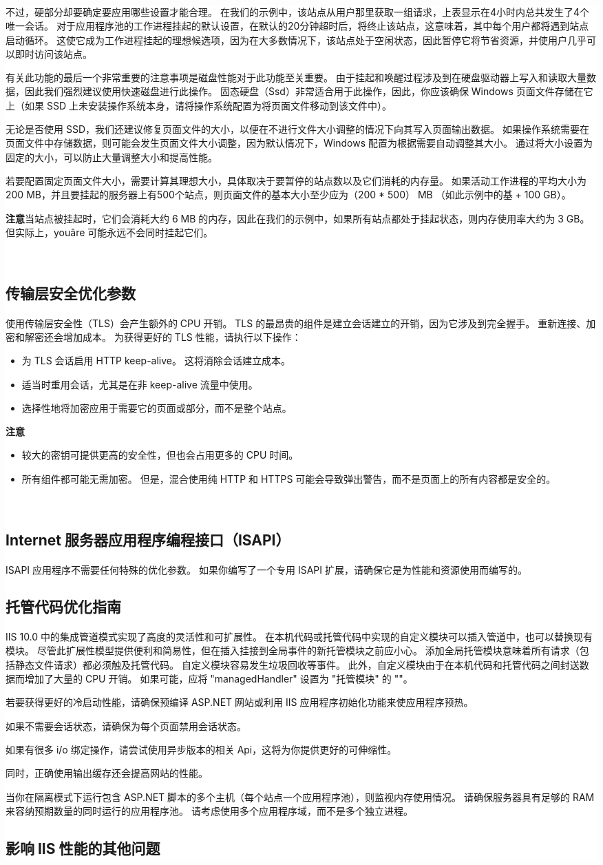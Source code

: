 不过，硬部分却要确定要应用哪些设置才能合理。 在我们的示例中，该站点从用户那里获取一组请求，上表显示在4小时内总共发生了4个唯一会话。 对于应用程序池的工作进程挂起的默认设置，在默认的20分钟超时后，将终止该站点，这意味着，其中每个用户都将遇到站点启动循环。 这使它成为工作进程挂起的理想候选项，因为在大多数情况下，该站点处于空闲状态，因此暂停它将节省资源，并使用户几乎可以即时访问该站点。

有关此功能的最后一个非常重要的注意事项是磁盘性能对于此功能至关重要。 由于挂起和唤醒过程涉及到在硬盘驱动器上写入和读取大量数据，因此我们强烈建议使用快速磁盘进行此操作。 固态硬盘（Ssd）非常适合用于此操作，因此，你应该确保 Windows 页面文件存储在它上（如果 SSD 上未安装操作系统本身，请将操作系统配置为将页面文件移动到该文件中）。

无论是否使用 SSD，我们还建议修复页面文件的大小，以便在不进行文件大小调整的情况下向其写入页面输出数据。 如果操作系统需要在页面文件中存储数据，则可能会发生页面文件大小调整，因为默认情况下，Windows 配置为根据需要自动调整其大小。 通过将大小设置为固定的大小，可以防止大量调整大小和提高性能。

若要配置固定页面文件大小，需要计算其理想大小，具体取决于要暂停的站点数以及它们消耗的内存量。 如果活动工作进程的平均大小为 200 MB，并且要挂起的服务器上有500个站点，则页面文件的基本大小至少应为（200 \* 500） MB （如此示例中的基 + 100 GB）。

**注意**当站点被挂起时，它们会消耗大约 6 MB 的内存，因此在我们的示例中，如果所有站点都处于挂起状态，则内存使用率大约为 3 GB。 但实际上，youâre 可能永远不会同时挂起它们。

 
## <a name="transport-layer-security-tuning-parameters"></a>传输层安全优化参数

使用传输层安全性（TLS）会产生额外的 CPU 开销。 TLS 的最昂贵的组件是建立会话建立的开销，因为它涉及到完全握手。 重新连接、加密和解密还会增加成本。 为获得更好的 TLS 性能，请执行以下操作：

-   为 TLS 会话启用 HTTP keep-alive。 这将消除会话建立成本。

-   适当时重用会话，尤其是在非 keep-alive 流量中使用。

-   选择性地将加密应用于需要它的页面或部分，而不是整个站点。

**注意**
-   较大的密钥可提供更高的安全性，但也会占用更多的 CPU 时间。

-   所有组件都可能无需加密。 但是，混合使用纯 HTTP 和 HTTPS 可能会导致弹出警告，而不是页面上的所有内容都是安全的。

 
## <a name="internet-server-application-programming-interface-isapi"></a>Internet 服务器应用程序编程接口（ISAPI）

ISAPI 应用程序不需要任何特殊的优化参数。 如果你编写了一个专用 ISAPI 扩展，请确保它是为性能和资源使用而编写的。

## <a name="managed-code-tuning-guidelines"></a>托管代码优化指南

IIS 10.0 中的集成管道模式实现了高度的灵活性和可扩展性。 在本机代码或托管代码中实现的自定义模块可以插入管道中，也可以替换现有模块。 尽管此扩展性模型提供便利和简易性，但在插入挂接到全局事件的新托管模块之前应小心。 添加全局托管模块意味着所有请求（包括静态文件请求）都必须触及托管代码。 自定义模块容易发生垃圾回收等事件。 此外，自定义模块由于在本机代码和托管代码之间封送数据而增加了大量的 CPU 开销。 如果可能，应将 "managedHandler" 设置为 "托管模块" 的 ""。

若要获得更好的冷启动性能，请确保预编译 ASP.NET 网站或利用 IIS 应用程序初始化功能来使应用程序预热。

如果不需要会话状态，请确保为每个页面禁用会话状态。

如果有很多 i/o 绑定操作，请尝试使用异步版本的相关 Api，这将为你提供更好的可伸缩性。

同时，正确使用输出缓存还会提高网站的性能。

当你在隔离模式下运行包含 ASP.NET 脚本的多个主机（每个站点一个应用程序池），则监视内存使用情况。 请确保服务器具有足够的 RAM 来容纳预期数量的同时运行的应用程序池。 请考虑使用多个应用程序域，而不是多个独立进程。


## <a name="other-issues-that-affect-iis-performance"></a>影响 IIS 性能的其他问题
